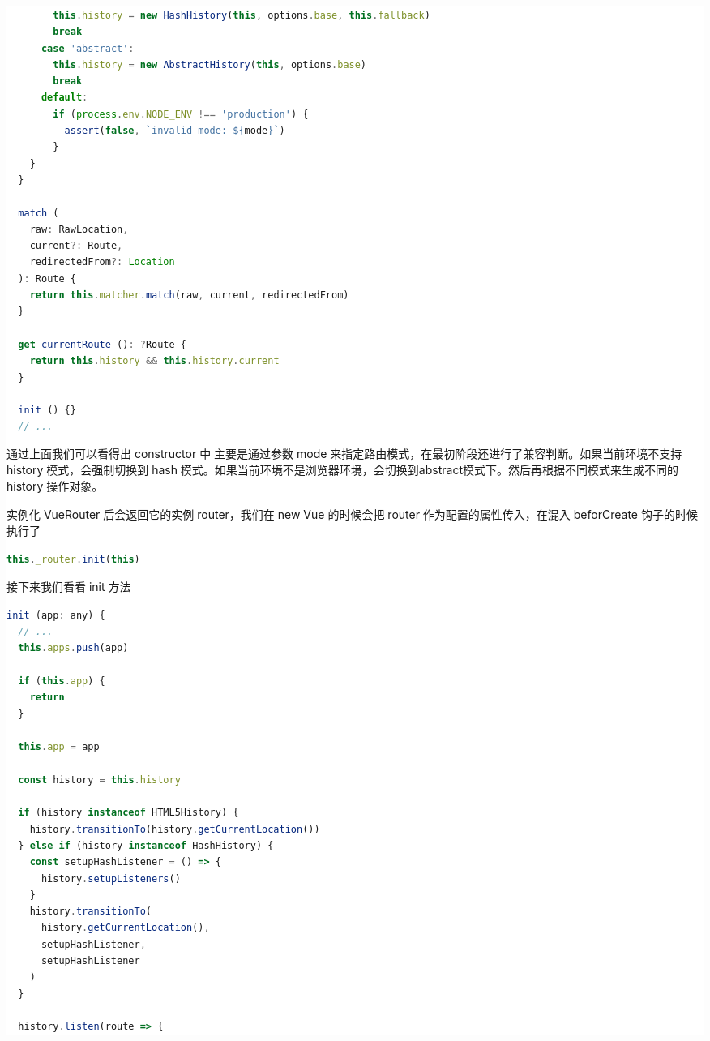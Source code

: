 ```js
        this.history = new HashHistory(this, options.base, this.fallback)
        break
      case 'abstract':
        this.history = new AbstractHistory(this, options.base)
        break
      default:
        if (process.env.NODE_ENV !== 'production') {
          assert(false, `invalid mode: ${mode}`)
        }
    }
  }

  match (
    raw: RawLocation,
    current?: Route,
    redirectedFrom?: Location
  ): Route {
    return this.matcher.match(raw, current, redirectedFrom)
  }

  get currentRoute (): ?Route {
    return this.history && this.history.current
  }

  init () {}
  // ...
```

通过上面我们可以看得出 constructor 中 主要是通过参数 mode 来指定路由模式，在最初阶段还进行了兼容判断。如果当前环境不支持 history 模式，会强制切换到 hash 模式。如果当前环境不是浏览器环境，会切换到abstract模式下。然后再根据不同模式来生成不同的 history 操作对象。

实例化 VueRouter 后会返回它的实例 router，我们在 new Vue 的时候会把 router 作为配置的属性传入，在混入 beforCreate 钩子的时候执行了

```js
this._router.init(this)
```
接下来我们看看 init 方法

```js
init (app: any) {
  // ...
  this.apps.push(app)

  if (this.app) {
    return
  }

  this.app = app

  const history = this.history

  if (history instanceof HTML5History) {
    history.transitionTo(history.getCurrentLocation())
  } else if (history instanceof HashHistory) {
    const setupHashListener = () => {
      history.setupListeners()
    }
    history.transitionTo(
      history.getCurrentLocation(),
      setupHashListener,
      setupHashListener
    )
  }

  history.listen(route => {
```
